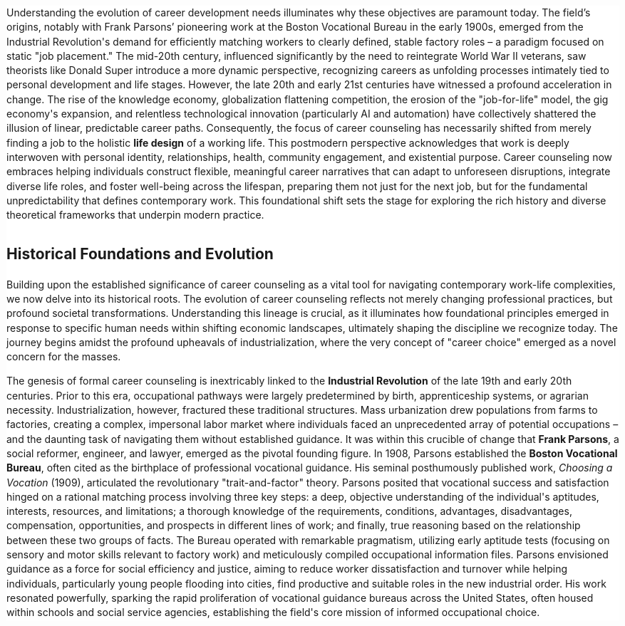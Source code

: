 Understanding the evolution of career development needs illuminates why these objectives are paramount today. The field’s origins, notably with Frank Parsons’ pioneering work at the Boston Vocational Bureau in the early 1900s, emerged from the Industrial Revolution's demand for efficiently matching workers to clearly defined, stable factory roles – a paradigm focused on static "job placement." The mid-20th century, influenced significantly by the need to reintegrate World War II veterans, saw theorists like Donald Super introduce a more dynamic perspective, recognizing careers as unfolding processes intimately tied to personal development and life stages. However, the late 20th and early 21st centuries have witnessed a profound acceleration in change. The rise of the knowledge economy, globalization flattening competition, the erosion of the "job-for-life" model, the gig economy's expansion, and relentless technological innovation (particularly AI and automation) have collectively shattered the illusion of linear, predictable career paths. Consequently, the focus of career counseling has necessarily shifted from merely finding a job to the holistic **life design** of a working life. This postmodern perspective acknowledges that work is deeply interwoven with personal identity, relationships, health, community engagement, and existential purpose. Career counseling now embraces helping individuals construct flexible, meaningful career narratives that can adapt to unforeseen disruptions, integrate diverse life roles, and foster well-being across the lifespan, preparing them not just for the next job, but for the fundamental unpredictability that defines contemporary work. This foundational shift sets the stage for exploring the rich history and diverse theoretical frameworks that underpin modern practice.

## Historical Foundations and Evolution

Building upon the established significance of career counseling as a vital tool for navigating contemporary work-life complexities, we now delve into its historical roots. The evolution of career counseling reflects not merely changing professional practices, but profound societal transformations. Understanding this lineage is crucial, as it illuminates how foundational principles emerged in response to specific human needs within shifting economic landscapes, ultimately shaping the discipline we recognize today. The journey begins amidst the profound upheavals of industrialization, where the very concept of "career choice" emerged as a novel concern for the masses.

The genesis of formal career counseling is inextricably linked to the **Industrial Revolution** of the late 19th and early 20th centuries. Prior to this era, occupational pathways were largely predetermined by birth, apprenticeship systems, or agrarian necessity. Industrialization, however, fractured these traditional structures. Mass urbanization drew populations from farms to factories, creating a complex, impersonal labor market where individuals faced an unprecedented array of potential occupations – and the daunting task of navigating them without established guidance. It was within this crucible of change that **Frank Parsons**, a social reformer, engineer, and lawyer, emerged as the pivotal founding figure. In 1908, Parsons established the **Boston Vocational Bureau**, often cited as the birthplace of professional vocational guidance. His seminal posthumously published work, *Choosing a Vocation* (1909), articulated the revolutionary "trait-and-factor" theory. Parsons posited that vocational success and satisfaction hinged on a rational matching process involving three key steps: a deep, objective understanding of the individual's aptitudes, interests, resources, and limitations; a thorough knowledge of the requirements, conditions, advantages, disadvantages, compensation, opportunities, and prospects in different lines of work; and finally, true reasoning based on the relationship between these two groups of facts. The Bureau operated with remarkable pragmatism, utilizing early aptitude tests (focusing on sensory and motor skills relevant to factory work) and meticulously compiled occupational information files. Parsons envisioned guidance as a force for social efficiency and justice, aiming to reduce worker dissatisfaction and turnover while helping individuals, particularly young people flooding into cities, find productive and suitable roles in the new industrial order. His work resonated powerfully, sparking the rapid proliferation of vocational guidance bureaus across the United States, often housed within schools and social service agencies, establishing the field's core mission of informed occupational choice.
